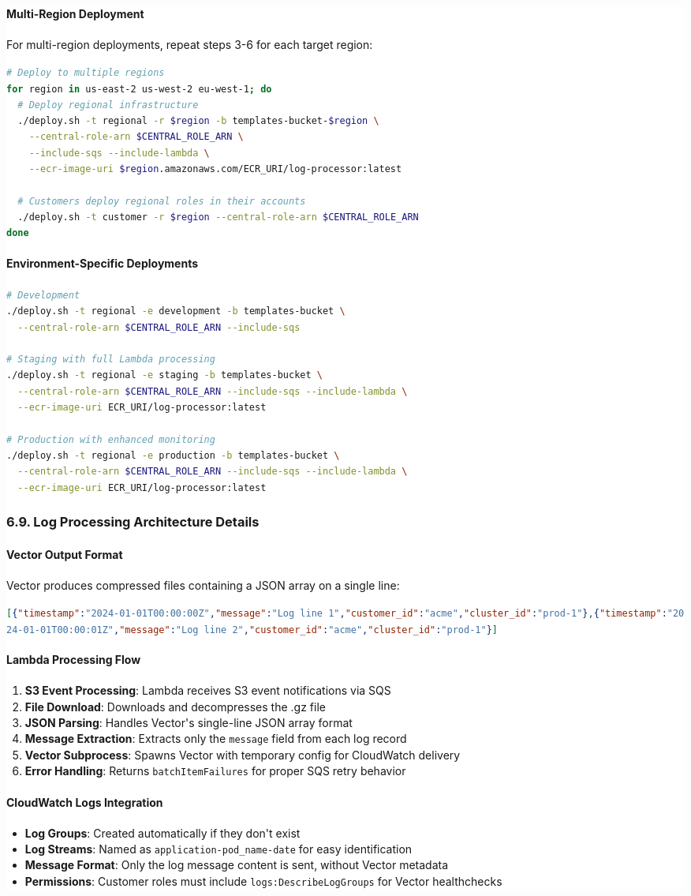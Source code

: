 #### **Multi-Region Deployment**
For multi-region deployments, repeat steps 3-6 for each target region:

```bash
# Deploy to multiple regions
for region in us-east-2 us-west-2 eu-west-1; do
  # Deploy regional infrastructure
  ./deploy.sh -t regional -r $region -b templates-bucket-$region \
    --central-role-arn $CENTRAL_ROLE_ARN \
    --include-sqs --include-lambda \
    --ecr-image-uri $region.amazonaws.com/ECR_URI/log-processor:latest
  
  # Customers deploy regional roles in their accounts
  ./deploy.sh -t customer -r $region --central-role-arn $CENTRAL_ROLE_ARN
done
```

#### **Environment-Specific Deployments**
```bash
# Development
./deploy.sh -t regional -e development -b templates-bucket \
  --central-role-arn $CENTRAL_ROLE_ARN --include-sqs

# Staging with full Lambda processing
./deploy.sh -t regional -e staging -b templates-bucket \
  --central-role-arn $CENTRAL_ROLE_ARN --include-sqs --include-lambda \
  --ecr-image-uri ECR_URI/log-processor:latest

# Production with enhanced monitoring
./deploy.sh -t regional -e production -b templates-bucket \
  --central-role-arn $CENTRAL_ROLE_ARN --include-sqs --include-lambda \
  --ecr-image-uri ECR_URI/log-processor:latest
```

### **6.9. Log Processing Architecture Details**

#### **Vector Output Format**
Vector produces compressed files containing a JSON array on a single line:
```json
[{"timestamp":"2024-01-01T00:00:00Z","message":"Log line 1","customer_id":"acme","cluster_id":"prod-1"},{"timestamp":"2024-01-01T00:00:01Z","message":"Log line 2","customer_id":"acme","cluster_id":"prod-1"}]
```

#### **Lambda Processing Flow**
1. **S3 Event Processing**: Lambda receives S3 event notifications via SQS
2. **File Download**: Downloads and decompresses the .gz file
3. **JSON Parsing**: Handles Vector's single-line JSON array format
4. **Message Extraction**: Extracts only the `message` field from each log record
5. **Vector Subprocess**: Spawns Vector with temporary config for CloudWatch delivery
6. **Error Handling**: Returns `batchItemFailures` for proper SQS retry behavior

#### **CloudWatch Logs Integration**
- **Log Groups**: Created automatically if they don't exist
- **Log Streams**: Named as `application-pod_name-date` for easy identification
- **Message Format**: Only the log message content is sent, without Vector metadata
- **Permissions**: Customer roles must include `logs:DescribeLogGroups` for Vector healthchecks

